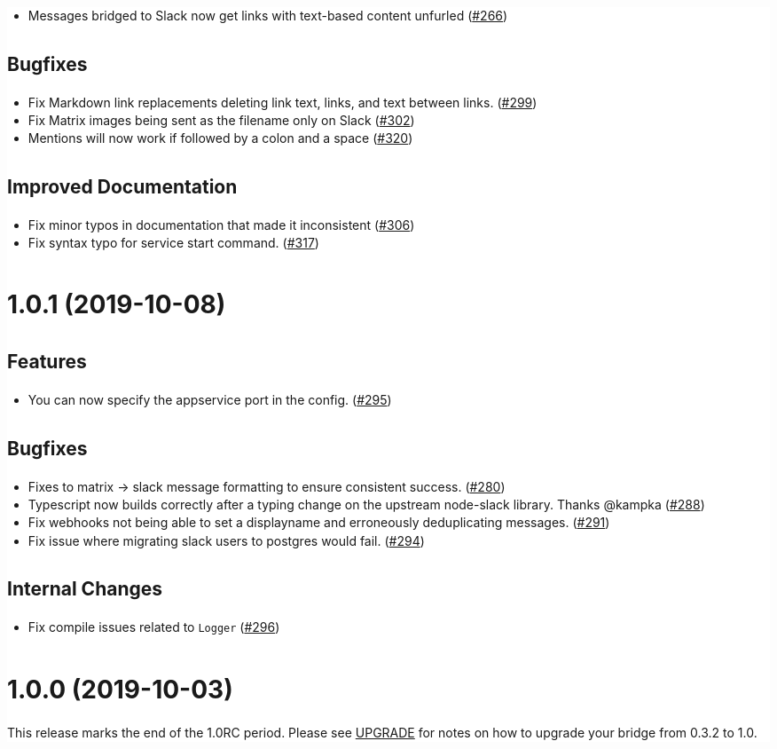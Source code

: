 - Messages bridged to Slack now get links with text-based content unfurled ([\#266](https://github.com/matrix-org/matrix-appservice-slack/issues/266))


Bugfixes
--------

- Fix Markdown link replacements deleting link text, links, and text between links. ([\#299](https://github.com/matrix-org/matrix-appservice-slack/issues/299))
- Fix Matrix images being sent as the filename only on Slack ([\#302](https://github.com/matrix-org/matrix-appservice-slack/issues/302))
- Mentions will now work if followed by a colon and a space ([\#320](https://github.com/matrix-org/matrix-appservice-slack/issues/320))


Improved Documentation
----------------------

- Fix minor typos in documentation that made it inconsistent ([\#306](https://github.com/matrix-org/matrix-appservice-slack/issues/306))
- Fix syntax typo for service start command. ([\#317](https://github.com/matrix-org/matrix-appservice-slack/issues/317))


1.0.1 (2019-10-08)
===================

Features
--------

- You can now specify the appservice port in the config. ([\#295](https://github.com/matrix-org/matrix-appservice-slack/issues/295))


Bugfixes
--------

- Fixes to matrix -> slack message formatting to ensure consistent success. ([\#280](https://github.com/matrix-org/matrix-appservice-slack/issues/280))
- Typescript now builds correctly after a typing change on the upstream node-slack library. Thanks @kampka ([\#288](https://github.com/matrix-org/matrix-appservice-slack/issues/288))
- Fix webhooks not being able to set a displayname and erroneously deduplicating messages. ([\#291](https://github.com/matrix-org/matrix-appservice-slack/issues/291))
- Fix issue where migrating slack users to postgres would fail. ([\#294](https://github.com/matrix-org/matrix-appservice-slack/issues/294))


Internal Changes
----------------

- Fix compile issues related to `Logger` ([\#296](https://github.com/matrix-org/matrix-appservice-slack/issues/296))


1.0.0 (2019-10-03)
===================

This release marks the end of the 1.0RC period. Please see [UPGRADE](UPGRADE.md)
for notes on how to upgrade your bridge from 0.3.2 to 1.0.
